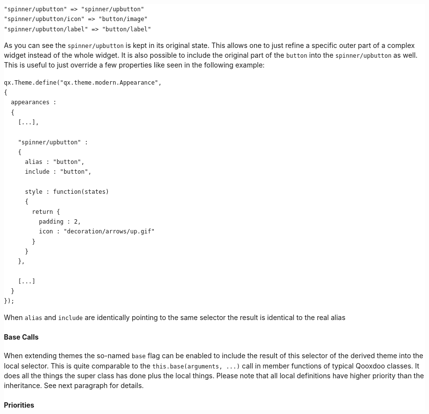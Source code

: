```
"spinner/upbutton" => "spinner/upbutton"
"spinner/upbutton/icon" => "button/image"
"spinner/upbutton/label" => "button/label"
```

As you can see the `spinner/upbutton` is kept in its original state.
This allows one to just refine a specific outer part of a complex
widget instead of the whole widget. It is also possible to include the
original part of the `button` into the `spinner/upbutton` as well.
This is useful to just override a few properties like seen in the
following example:

```
qx.Theme.define("qx.theme.modern.Appearance",
{
  appearances :
  {
    [...],

    "spinner/upbutton" :
    {
      alias : "button",
      include : "button",

      style : function(states)
      {
        return {
          padding : 2,
          icon : "decoration/arrows/up.gif"
        }
      }
    },

    [...]
  }
});
```

When `alias` and `include` are identically pointing to the same
selector the result is identical to the real alias

#### Base Calls

When extending themes the so-named `base` flag can be enabled to
include the result of this selector of the derived theme into the
local selector. This is quite comparable to the `this.base(arguments,
...)` call in member functions of typical Qooxdoo classes. It does all
the things the super class has done plus the local things. Please note
that all local definitions have higher priority than the inheritance.
See next paragraph for details.

#### Priorities
